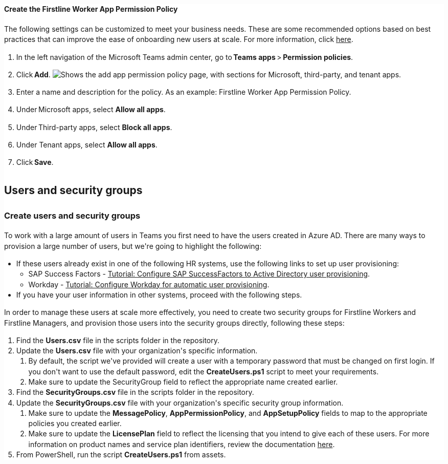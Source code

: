 #### Create the Firstline Worker App Permission Policy

The following settings can be customized to meet your business needs. These are some recommended options based on best practices that can improve the ease of onboarding new users at scale. For more information, click [here](teams-app-permission-policies.md).

1. In the left navigation of the Microsoft Teams admin center, go to **Teams apps** > **Permission policies**.
2. Click **Add**.
![Shows the add app permission policy page, with sections for Microsoft, third-party, and tenant apps.](media/FLW-add-app-permission-policy.png)

3. Enter a name and description for the policy. As an example: Firstline Worker App Permission Policy.
4. Under Microsoft apps, select **Allow all apps**.
5. Under Third-party apps, select **Block all apps**.
6. Under Tenant apps, select **Allow all apps**.
7. Click **Save**.

## Users and security groups

### Create users and security groups

To work with a large amount of users in Teams you first need to have the users created in Azure AD. There are many ways to provision a large number of users, but we're going to highlight the following:

- If these users already exist in one of the following HR systems, use the following links to set up user provisioning:
  - SAP Success Factors - [Tutorial: Configure SAP SuccessFactors to Active Directory user provisioning](https://docs.microsoft.com/azure/active-directory/saas-apps/sap-successfactors-inbound-provisioning-tutorial).
  - Workday - [Tutorial: Configure Workday for automatic user provisioning](https://docs.microsoft.com/azure/active-directory/saas-apps/workday-inbound-tutorial).
- If you have your user information in other systems, proceed with the following steps.

In order to manage these users at scale more effectively, you need to create two security groups for Firstline Workers and Firstline Managers, and provision those users into the security groups directly, following these steps:

1. Find the **Users.csv** file in the scripts folder in the repository.
1. Update the **Users.csv** file with your organization's specific information.
    1. By default, the script we've provided will create a user with a temporary password that must be changed on first login. If you don't want to use the default password, edit the **CreateUsers.ps1** script to meet your requirements.
    1. Make sure to update the SecurityGroup field to reflect the appropriate name created earlier.
1. Find the **SecurityGroups.csv** file in the scripts folder in the repository.
1. Update the **SecurityGroups.csv** file with your organization's specific security group information.
    1. Make sure to update the **MessagePolicy**, **AppPermissionPolicy**, and **AppSetupPolicy** fields to map to the appropriate policies you created earlier.
    1. Make sure to update the **LicensePlan** field to reflect the licensing that you intend to give each of these users. For more information on product names and service plan identifiers, review the documentation [here](https://docs.microsoft.com/azure/active-directory/users-groups-roles/licensing-service-plan-reference).
1. From PowerShell, run the script **CreateUsers.ps1** from assets.

